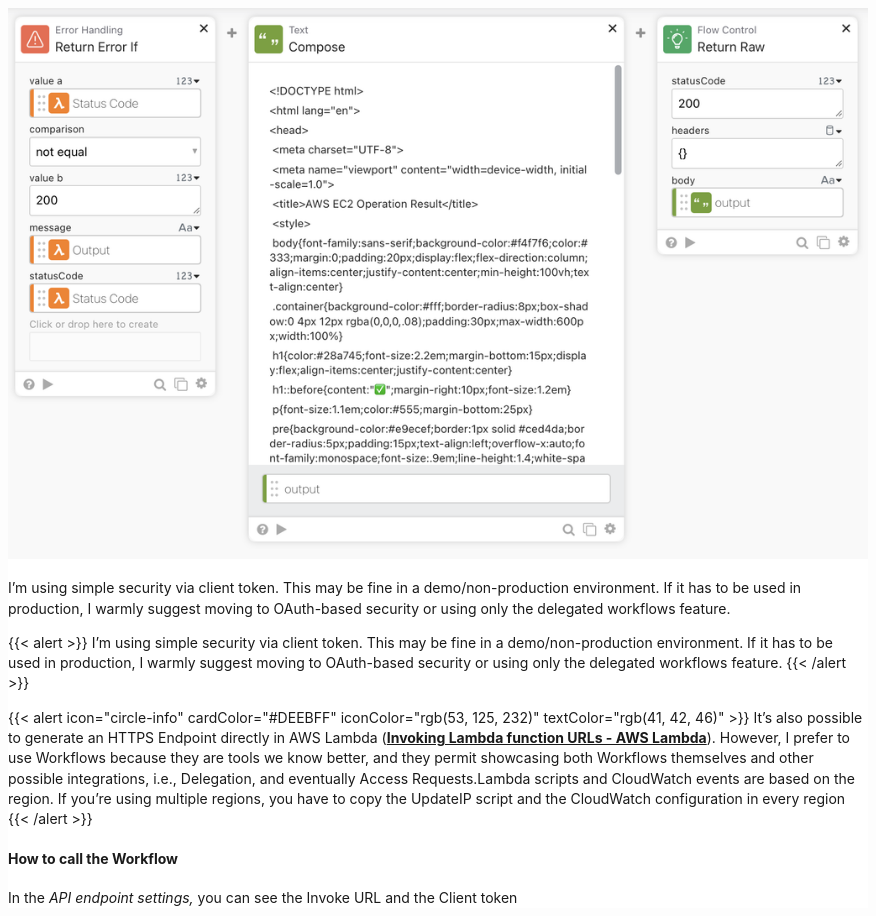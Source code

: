    ![](wf1b.png)

I’m using simple security via client token. This may be fine in a demo/non-production environment. If it has to be used in production, I warmly suggest moving to OAuth-based security or using only the delegated workflows feature.

{{< alert >}}
I’m using simple security via client token. This may be fine in a demo/non-production environment. If it has to be used in production, I warmly suggest moving to OAuth-based security or using only the delegated workflows feature.
{{< /alert >}}

{{< alert icon="circle-info" cardColor="#DEEBFF" iconColor="rgb(53, 125, 232)" textColor="rgb(41, 42, 46)" >}}
It’s also possible to generate an HTTPS Endpoint directly in AWS Lambda ([**Invoking Lambda function URLs - AWS Lambda**](https://docs.aws.amazon.com/lambda/latest/dg/urls-invocation.html)). However, I prefer to use Workflows because they are tools we know better, and they permit showcasing both Workflows themselves and other possible integrations, i.e., Delegation, and eventually Access Requests.Lambda scripts and CloudWatch events are based on the region. If you’re using multiple regions, you have to copy the UpdateIP script and the CloudWatch configuration in every region
{{< /alert >}}

#### How to call the Workflow

In the *API endpoint settings,* you can see the Invoke URL and the Client token
